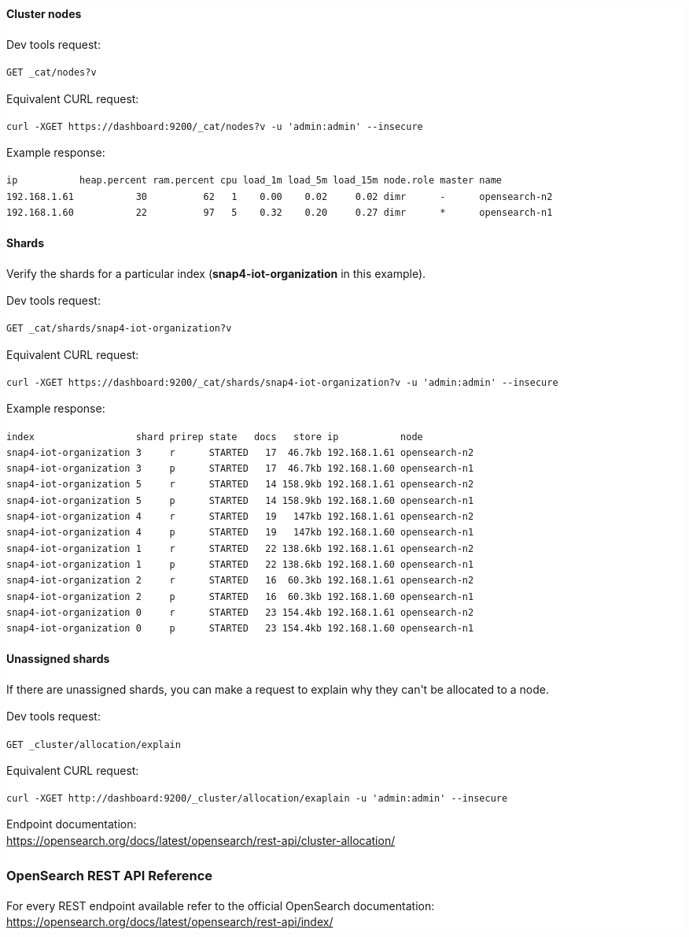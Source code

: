 #### Cluster nodes
Dev tools request:
```
GET _cat/nodes?v
```

Equivalent CURL request:
```
curl -XGET https://dashboard:9200/_cat/nodes?v -u 'admin:admin' --insecure
```

Example response:
```
ip           heap.percent ram.percent cpu load_1m load_5m load_15m node.role master name
192.168.1.61           30          62   1    0.00    0.02     0.02 dimr      -      opensearch-n2
192.168.1.60           22          97   5    0.32    0.20     0.27 dimr      *      opensearch-n1
```

#### Shards

Verify the shards for a particular index (**snap4-iot-organization** in this example).

Dev tools request:
```
GET _cat/shards/snap4-iot-organization?v
```

Equivalent CURL request:
```
curl -XGET https://dashboard:9200/_cat/shards/snap4-iot-organization?v -u 'admin:admin' --insecure
```

Example response:
```
index                  shard prirep state   docs   store ip           node
snap4-iot-organization 3     r      STARTED   17  46.7kb 192.168.1.61 opensearch-n2
snap4-iot-organization 3     p      STARTED   17  46.7kb 192.168.1.60 opensearch-n1
snap4-iot-organization 5     r      STARTED   14 158.9kb 192.168.1.61 opensearch-n2
snap4-iot-organization 5     p      STARTED   14 158.9kb 192.168.1.60 opensearch-n1
snap4-iot-organization 4     r      STARTED   19   147kb 192.168.1.61 opensearch-n2
snap4-iot-organization 4     p      STARTED   19   147kb 192.168.1.60 opensearch-n1
snap4-iot-organization 1     r      STARTED   22 138.6kb 192.168.1.61 opensearch-n2
snap4-iot-organization 1     p      STARTED   22 138.6kb 192.168.1.60 opensearch-n1
snap4-iot-organization 2     r      STARTED   16  60.3kb 192.168.1.61 opensearch-n2
snap4-iot-organization 2     p      STARTED   16  60.3kb 192.168.1.60 opensearch-n1
snap4-iot-organization 0     r      STARTED   23 154.4kb 192.168.1.61 opensearch-n2
snap4-iot-organization 0     p      STARTED   23 154.4kb 192.168.1.60 opensearch-n1
```

#### Unassigned shards
If there are unassigned shards, you can make a request to explain why they can't be allocated to a node.

Dev tools request:
```
GET _cluster/allocation/explain
```
Equivalent CURL request:
```
curl -XGET http://dashboard:9200/_cluster/allocation/exaplain -u 'admin:admin' --insecure
```

Endpoint documentation:  
https://opensearch.org/docs/latest/opensearch/rest-api/cluster-allocation/

### OpenSearch REST API Reference

For every REST endpoint available refer to the official OpenSearch documentation:  
https://opensearch.org/docs/latest/opensearch/rest-api/index/
